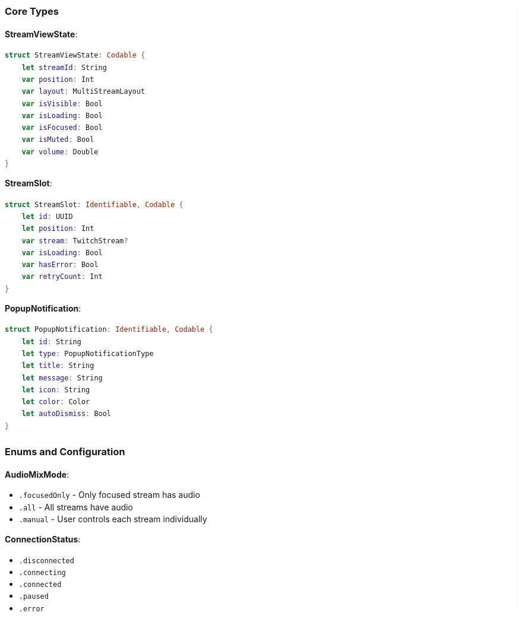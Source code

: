 ### Core Types

**StreamViewState**:
```swift
struct StreamViewState: Codable {
    let streamId: String
    var position: Int
    var layout: MultiStreamLayout
    var isVisible: Bool
    var isLoading: Bool
    var isFocused: Bool
    var isMuted: Bool
    var volume: Double
}
```

**StreamSlot**:
```swift
struct StreamSlot: Identifiable, Codable {
    let id: UUID
    let position: Int
    var stream: TwitchStream?
    var isLoading: Bool
    var hasError: Bool
    var retryCount: Int
}
```

**PopupNotification**:
```swift
struct PopupNotification: Identifiable, Codable {
    let id: String
    let type: PopupNotificationType
    let title: String
    let message: String
    let icon: String
    let color: Color
    let autoDismiss: Bool
}
```

### Enums and Configuration

**AudioMixMode**:
- `.focusedOnly` - Only focused stream has audio
- `.all` - All streams have audio
- `.manual` - User controls each stream individually

**ConnectionStatus**:
- `.disconnected`
- `.connecting`
- `.connected`
- `.paused`
- `.error`
